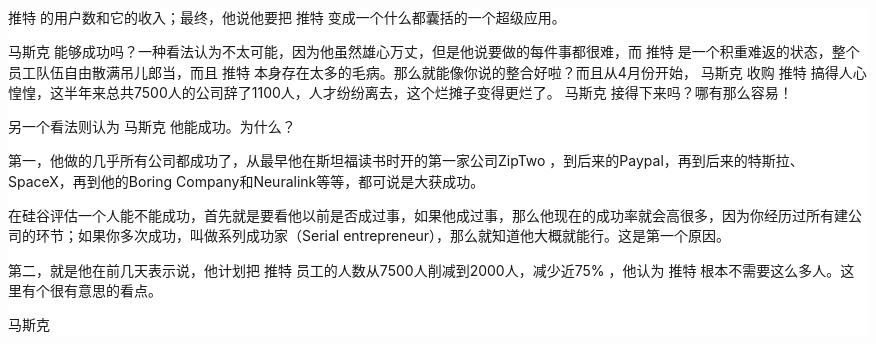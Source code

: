    推特
  </ok>
  的用户数和它的收入；最终，他说他要把
  <ok href="/term/1190">
   推特
  </ok>
  变成一个什么都囊括的一个超级应用。
 </p>
 <p>
  <ok href="/term/3037">
   马斯克
  </ok>
  能够成功吗？一种看法认为不太可能，因为他虽然雄心万丈，但是他说要做的每件事都很难，而
  <ok href="/term/1190">
   推特
  </ok>
  是一个积重难返的状态，整个员工队伍自由散满吊儿郎当，而且
  <ok href="/term/1190">
   推特
  </ok>
  本身存在太多的毛病。那么就能像你说的整合好啦？而且从4月份开始，
  <ok href="/term/3037">
   马斯克
  </ok>
  收购
  <ok href="/term/1190">
   推特
  </ok>
  搞得人心惶惶，这半年来总共7500人的公司辞了1100人，人才纷纷离去，这个烂摊子变得更烂了。
  <ok href="/term/3037">
   马斯克
  </ok>
  接得下来吗？哪有那么容易！
 </p>
 <p>
  另一个看法则认为
  <ok href="/term/3037">
   马斯克
  </ok>
  他能成功。为什么？
 </p>
 <p>
  第一，他做的几乎所有公司都成功了，从最早他在斯坦福读书时开的第一家公司ZipTwo ，到后来的Paypal，再到后来的特斯拉、SpaceX，再到他的Boring Company和Neuralink等等，都可说是大获成功。
 </p>
 <p>
  在硅谷评估一个人能不能成功，首先就是要看他以前是否成过事，如果他成过事，那么他现在的成功率就会高很多，因为你经历过所有建公司的环节；如果你多次成功，叫做系列成功家（Serial entrepreneur），那么就知道他大概就能行。这是第一个原因。
 </p>
 <p>
  第二，就是他在前几天表示说，他计划把
  <ok href="/term/1190">
   推特
  </ok>
  员工的人数从7500人削减到2000人，减少近75% ，他认为
  <ok href="/term/1190">
   推特
  </ok>
  根本不需要这么多人。这里有个很有意思的看点。
 </p>
 <p>
  <ok href="/term/3037">
   马斯克
  </ok>